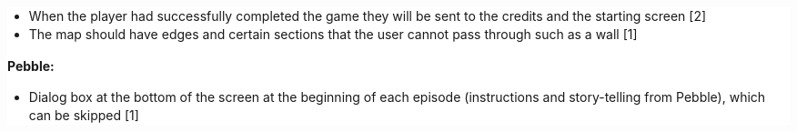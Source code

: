 - When the player had successfully completed the game they will be sent to the credits and the starting screen [2]
- The map should have edges and certain sections that the user cannot pass through such as a wall [1]

**Pebble:**

- Dialog box at the bottom of the screen at the beginning of each episode (instructions and story-telling from Pebble), which can be skipped [1]


